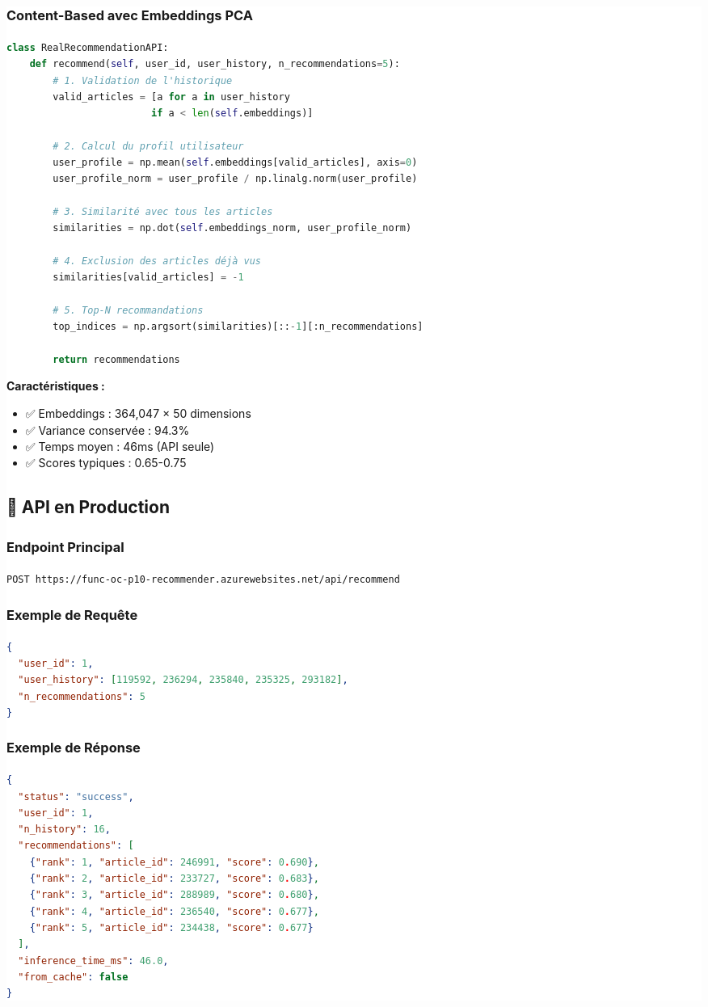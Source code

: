 ### Content-Based avec Embeddings PCA

```python
class RealRecommendationAPI:
    def recommend(self, user_id, user_history, n_recommendations=5):
        # 1. Validation de l'historique
        valid_articles = [a for a in user_history 
                         if a < len(self.embeddings)]
        
        # 2. Calcul du profil utilisateur
        user_profile = np.mean(self.embeddings[valid_articles], axis=0)
        user_profile_norm = user_profile / np.linalg.norm(user_profile)
        
        # 3. Similarité avec tous les articles
        similarities = np.dot(self.embeddings_norm, user_profile_norm)
        
        # 4. Exclusion des articles déjà vus
        similarities[valid_articles] = -1
        
        # 5. Top-N recommandations
        top_indices = np.argsort(similarities)[::-1][:n_recommendations]
        
        return recommendations
```

**Caractéristiques :**
- ✅ Embeddings : 364,047 × 50 dimensions
- ✅ Variance conservée : 94.3%
- ✅ Temps moyen : 46ms (API seule)
- ✅ Scores typiques : 0.65-0.75

## 🎯 API en Production

### Endpoint Principal

```bash
POST https://func-oc-p10-recommender.azurewebsites.net/api/recommend
```

### Exemple de Requête
```json
{
  "user_id": 1,
  "user_history": [119592, 236294, 235840, 235325, 293182],
  "n_recommendations": 5
}
```

### Exemple de Réponse
```json
{
  "status": "success",
  "user_id": 1,
  "n_history": 16,
  "recommendations": [
    {"rank": 1, "article_id": 246991, "score": 0.690},
    {"rank": 2, "article_id": 233727, "score": 0.683},
    {"rank": 3, "article_id": 288989, "score": 0.680},
    {"rank": 4, "article_id": 236540, "score": 0.677},
    {"rank": 5, "article_id": 234438, "score": 0.677}
  ],
  "inference_time_ms": 46.0,
  "from_cache": false
}
```